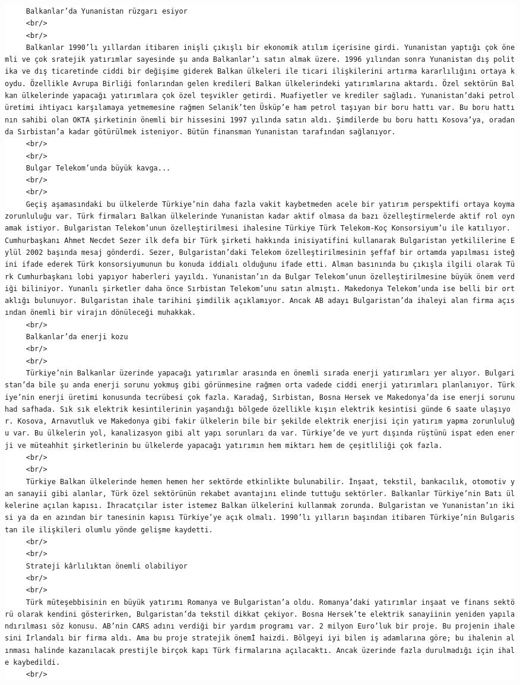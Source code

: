          Balkanlar’da Yunanistan rüzgarı esiyor
         <br/>
         <br/>
         Balkanlar 1990’lı yıllardan itibaren inişli çıkışlı bir ekonomik atılım içerisine girdi. Yunanistan yaptığı çok önemli ve çok sratejik yatırımlar sayesinde şu anda Balkanlar’ı satın almak üzere. 1996 yılından sonra Yunanistan dış politika ve dış ticaretinde ciddi bir değişime giderek Balkan ülkeleri ile ticari ilişkilerini artırma kararlılığını ortaya koydu. Özellikle Avrupa Birliği fonlarından gelen kredileri Balkan ülkelerindeki yatırımlarına aktardı. Özel sektörün Balkan ülkelerinde yapacağı yatırımlara çok özel teşvikler getirdi. Muafiyetler ve krediler sağladı. Yunanistan’daki petrol üretimi ihtiyacı karşılamaya yetmemesine rağmen Selanik’ten Üsküp’e ham petrol taşıyan bir boru hattı var. Bu boru hattının sahibi olan OKTA şirketinin önemli bir hissesini 1997 yılında satın aldı. Şimdilerde bu boru hattı Kosova’ya, oradan da Sırbistan’a kadar götürülmek isteniyor. Bütün finansman Yunanistan tarafından sağlanıyor.
         <br/>
         <br/>
         Bulgar Telekom’unda büyük kavga...
         <br/>
         <br/>
         Geçiş aşamasındaki bu ülkelerde Türkiye’nin daha fazla vakit kaybetmeden acele bir yatırım perspektifi ortaya koyma zorunluluğu var. Türk firmaları Balkan ülkelerinde Yunanistan kadar aktif olmasa da bazı özelleştirmelerde aktif rol oynamak istiyor. Bulgaristan Telekom’unun özelleştirilmesi ihalesine Türkiye Türk Telekom-Koç Konsorsiyum’u ile katılıyor. Cumhurbaşkanı Ahmet Necdet Sezer ilk defa bir Türk şirketi hakkında inisiyatifini kullanarak Bulgaristan yetkililerine Eylül 2002 başında mesaj gönderdi. Sezer, Bulgaristan’daki Telekom özelleştirilmesinin şeffaf bir ortamda yapılması isteğini ifade ederek Türk konsorsiyumunun bu konuda iddialı olduğunu ifade etti. Alman basınında bu çıkışla ilgili olarak Türk Cumhurbaşkanı lobi yapıyor haberleri yayıldı. Yunanistan’ın da Bulgar Telekom’unun özelleştirilmesine büyük önem verdiği biliniyor. Yunanlı şirketler daha önce Sırbistan Telekom’unu satın almıştı. Makedonya Telekom’unda ise belli bir ortaklığı bulunuyor. Bulgaristan ihale tarihini şimdilik açıklamıyor. Ancak AB adayı Bulgaristan’da ihaleyi alan firma açısından önemli bir virajın dönüleceği muhakkak.
         <br/>
         Balkanlar’da enerji kozu
         <br/>
         <br/>
         Türkiye’nin Balkanlar üzerinde yapacağı yatırımlar arasında en önemli sırada enerji yatırımları yer alıyor. Bulgaristan’da bile şu anda enerji sorunu yokmuş gibi görünmesine rağmen orta vadede ciddi enerji yatırımları planlanıyor. Türkiye’nin enerji üretimi konusunda tecrübesi çok fazla. Karadağ, Sırbistan, Bosna Hersek ve Makedonya’da ise enerji sorunu had safhada. Sık sık elektrik kesintilerinin yaşandığı bölgede özellikle kışın elektrik kesintisi günde 6 saate ulaşıyor. Kosova, Arnavutluk ve Makedonya gibi fakir ülkelerin bile bir şekilde elektrik enerjisi için yatırım yapma zorunluluğu var. Bu ülkelerin yol, kanalizasyon gibi alt yapı sorunları da var. Türkiye’de ve yurt dışında rüştünü ispat eden enerji ve müteahhit şirketlerinin bu ülkelerde yapacağı yatırımın hem miktarı hem de çeşitliliği çok fazla.
         <br/>
         <br/>
         Türkiye Balkan ülkelerinde hemen hemen her sektörde etkinlikte bulunabilir. İnşaat, tekstil, bankacılık, otomotiv yan sanayii gibi alanlar, Türk özel sektörünün rekabet avantajını elinde tuttuğu sektörler. Balkanlar Türkiye’nin Batı ülkelerine açılan kapısı. İhracatçılar ister istemez Balkan ülkelerini kullanmak zorunda. Bulgaristan ve Yunanistan’ın ikisi ya da en azından bir tanesinin kapısı Türkiye’ye açık olmalı. 1990’lı yılların başından itibaren Türkiye’nin Bulgaristan ile ilişkileri olumlu yönde gelişme kaydetti.
         <br/>
         <br/>
         Strateji kârlılıktan önemli olabiliyor
         <br/>
         <br/>
         Türk müteşebbisinin en büyük yatırımı Romanya ve Bulgaristan’a oldu. Romanya’daki yatırımlar inşaat ve finans sektörü olarak kendini gösterirken, Bulgaristan’da tekstil dikkat çekiyor. Bosna Hersek’te elektrik sanayiinin yeniden yapılandırılması söz konusu. AB’nin CARS adını verdiği bir yardım programı var. 2 milyon Euro’luk bir proje. Bu projenin ihalesini İrlandalı bir firma aldı. Ama bu proje stratejik önemİ haizdi. Bölgeyi iyi bilen iş adamlarına göre; bu ihalenin alınması halinde kazanılacak prestijle birçok kapı Türk firmalarına açılacaktı. Ancak üzerinde fazla durulmadığı için ihale kaybedildi.
         <br/>